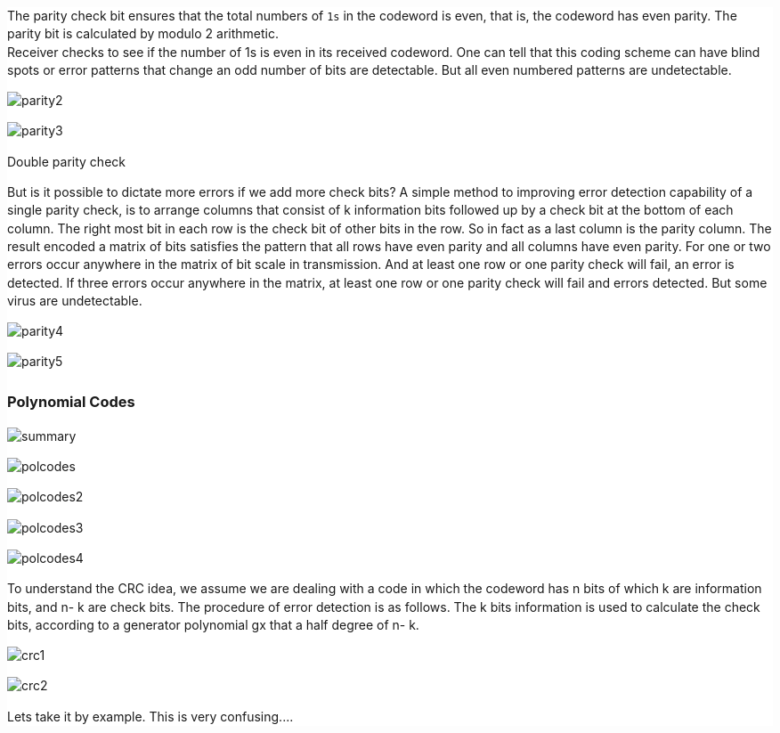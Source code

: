 
The parity check bit ensures that the total numbers of `1s` in the codeword is even, that is, the codeword has even parity.
The parity bit is calculated by modulo 2 arithmetic.  
Receiver checks to see if the number of 1s is even in its received codeword. One can tell that this coding scheme can have blind spots or error patterns that change an odd number of bits are detectable.
But all even numbered patterns are undetectable. 

![parity2](https://i.imgur.com/SvHtF7b.png)

![parity3](https://i.imgur.com/zD4P9Cc.png)

Double parity check

But is it possible to dictate more errors if we add more check bits? A simple method to improving error detection capability of a single parity check, is to arrange columns that consist of k information bits followed up by a check bit at the bottom of each column.
The right most bit in each row is the check bit of other bits in the row. So in fact as a last column is the parity column. The result encoded a matrix of bits satisfies the pattern that all rows have even parity and all columns have even parity. For one or two errors occur anywhere in the matrix of bit scale in transmission. And at least one row or one parity check will fail, an error is detected. If three errors occur anywhere in the matrix, at least one row or one parity check will fail and errors detected. But some virus are undetectable.

![parity4](https://i.imgur.com/IPgEBVz.png)

![parity5](https://i.imgur.com/hFjOJ5Z.png)

### Polynomial Codes

![summary](https://i.imgur.com/BZzrrdv.png)

![polcodes](https://i.imgur.com/gGSl74D.png)

![polcodes2](https://i.imgur.com/kBPIxbo.png)

![polcodes3](https://i.imgur.com/KCOBB8V.png)

![polcodes4](https://i.imgur.com/63ceG1I.png)

To understand the CRC idea, we assume we are dealing with a code in which the codeword has n bits of which k are information bits, and n- k are check bits. The procedure of error detection is as follows. The k bits information is used to calculate the check bits, according to a generator polynomial gx that a half degree of n- k.

![crc1](https://i.imgur.com/joIAhqT.png)

![crc2](https://i.imgur.com/aiFD0Y7.png)

Lets take it by example. This is very confusing....
